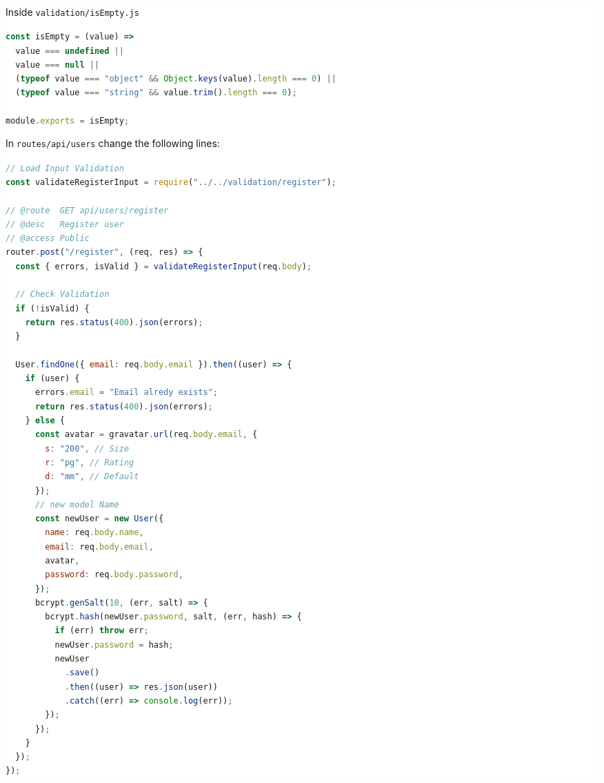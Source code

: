 Inside `validation/isEmpty.js`

```javascript
const isEmpty = (value) =>
  value === undefined ||
  value === null ||
  (typeof value === "object" && Object.keys(value).length === 0) ||
  (typeof value === "string" && value.trim().length === 0);

module.exports = isEmpty;
```

In `routes/api/users` change the following lines:

```javascript
// Load Input Validation
const validateRegisterInput = require("../../validation/register");

// @route  GET api/users/register
// @desc   Register user
// @access Public
router.post("/register", (req, res) => {
  const { errors, isValid } = validateRegisterInput(req.body);

  // Check Validation
  if (!isValid) {
    return res.status(400).json(errors);
  }

  User.findOne({ email: req.body.email }).then((user) => {
    if (user) {
      errors.email = "Email alredy exists";
      return res.status(400).json(errors);
    } else {
      const avatar = gravatar.url(req.body.email, {
        s: "200", // Size
        r: "pg", // Rating
        d: "mm", // Default
      });
      // new model Name
      const newUser = new User({
        name: req.body.name,
        email: req.body.email,
        avatar,
        password: req.body.password,
      });
      bcrypt.genSalt(10, (err, salt) => {
        bcrypt.hash(newUser.password, salt, (err, hash) => {
          if (err) throw err;
          newUser.password = hash;
          newUser
            .save()
            .then((user) => res.json(user))
            .catch((err) => console.log(err));
        });
      });
    }
  });
});
```
